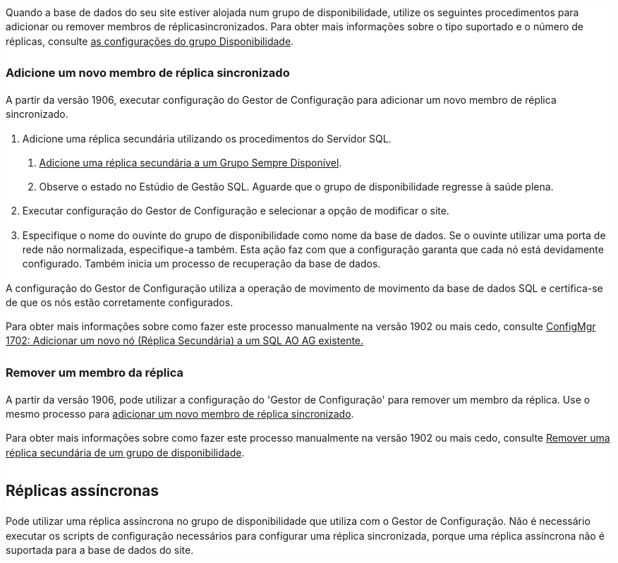Quando a base de dados do seu site estiver alojada num grupo de disponibilidade, utilize os seguintes procedimentos para adicionar ou remover membros de réplicasincronizados. Para obter mais informações sobre o tipo suportado e o número de réplicas, consulte [as configurações do grupo Disponibilidade](sql-server-alwayson-for-a-highly-available-site-database.md#availability-group-configurations).

### <a name="add-a-new-synchronous-replica-member"></a><a name="bkmk_sync-add"></a>Adicione um novo membro de réplica sincronizado


A partir da versão 1906, executar configuração do Gestor de Configuração para adicionar um novo membro de réplica sincronizado.

1. Adicione uma réplica secundária utilizando os procedimentos do Servidor SQL.

    1. [Adicione uma réplica secundária a um Grupo Sempre Disponível](https://docs.microsoft.com/sql/database-engine/availability-groups/windows/add-a-secondary-replica-to-an-availability-group-sql-server).

    1. Observe o estado no Estúdio de Gestão SQL. Aguarde que o grupo de disponibilidade regresse à saúde plena.

1. Executar configuração do Gestor de Configuração e selecionar a opção de modificar o site.

1. Especifique o nome do ouvinte do grupo de disponibilidade como nome da base de dados. Se o ouvinte utilizar uma porta de rede não normalizada, especifique-a também. Esta ação faz com que a configuração garanta que cada nó está devidamente configurado. Também inicia um processo de recuperação da base de dados.

A configuração do Gestor de Configuração utiliza a operação de movimento de movimento da base de dados SQL e certifica-se de que os nós estão corretamente configurados.

Para obter mais informações sobre como fazer este processo manualmente na versão 1902 ou mais cedo, consulte [ConfigMgr 1702: Adicionar um novo nó (Réplica Secundária) a um SQL AO AG existente.](https://techcommunity.microsoft.com/t5/configuration-manager-archive/configmgr-1702-adding-a-new-node-secondary-replica-to-an/ba-p/339960)

### <a name="remove-a-replica-member"></a>Remover um membro da réplica

A partir da versão 1906, pode utilizar a configuração do 'Gestor de Configuração' para remover um membro da réplica. Use o mesmo processo para [adicionar um novo membro de réplica sincronizado](#bkmk_sync-add).

Para obter mais informações sobre como fazer este processo manualmente na versão 1902 ou mais cedo, consulte [Remover uma réplica secundária de um grupo de disponibilidade](https://docs.microsoft.com/sql/database-engine/availability-groups/windows/remove-a-secondary-replica-from-an-availability-group-sql-server).  


## <a name="asynchronous-replicas"></a><a name="bkmk_async"></a>Réplicas assíncronas

Pode utilizar uma réplica assíncrona no grupo de disponibilidade que utiliza com o Gestor de Configuração. Não é necessário executar os scripts de configuração necessários para configurar uma réplica sincronizada, porque uma réplica assíncrona não é suportada para a base de dados do site.
